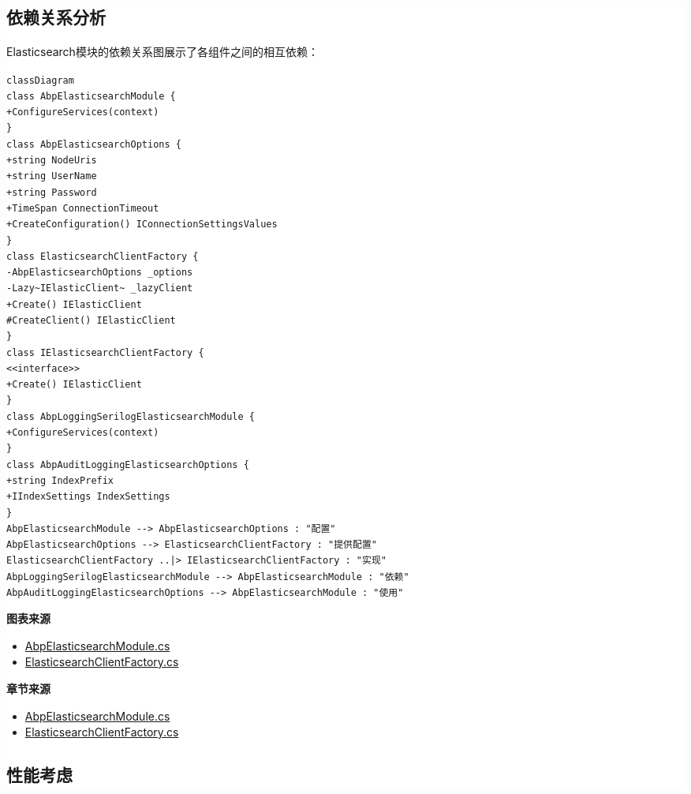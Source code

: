 ## 依赖关系分析

Elasticsearch模块的依赖关系图展示了各组件之间的相互依赖：

```mermaid
classDiagram
class AbpElasticsearchModule {
+ConfigureServices(context)
}
class AbpElasticsearchOptions {
+string NodeUris
+string UserName
+string Password
+TimeSpan ConnectionTimeout
+CreateConfiguration() IConnectionSettingsValues
}
class ElasticsearchClientFactory {
-AbpElasticsearchOptions _options
-Lazy~IElasticClient~ _lazyClient
+Create() IElasticClient
#CreateClient() IElasticClient
}
class IElasticsearchClientFactory {
<<interface>>
+Create() IElasticClient
}
class AbpLoggingSerilogElasticsearchModule {
+ConfigureServices(context)
}
class AbpAuditLoggingElasticsearchOptions {
+string IndexPrefix
+IIndexSettings IndexSettings
}
AbpElasticsearchModule --> AbpElasticsearchOptions : "配置"
AbpElasticsearchOptions --> ElasticsearchClientFactory : "提供配置"
ElasticsearchClientFactory ..|> IElasticsearchClientFactory : "实现"
AbpLoggingSerilogElasticsearchModule --> AbpElasticsearchModule : "依赖"
AbpAuditLoggingElasticsearchOptions --> AbpElasticsearchModule : "使用"
```

**图表来源**
- [AbpElasticsearchModule.cs](file://aspnet-core/framework/elasticsearch/LINGYUN.Abp.Elasticsearch/LINGYUN/Abp/Elasticsearch/AbpElasticsearchModule.cs#L6-L12)
- [ElasticsearchClientFactory.cs](file://aspnet-core/framework/elasticsearch/LINGYUN.Abp.Elasticsearch/LINGYUN/Abp/Elasticsearch/ElasticsearchClientFactory.cs#L7-L31)

**章节来源**
- [AbpElasticsearchModule.cs](file://aspnet-core/framework/elasticsearch/LINGYUN.Abp.Elasticsearch/LINGYUN/Abp/Elasticsearch/AbpElasticsearchModule.cs#L1-L13)
- [ElasticsearchClientFactory.cs](file://aspnet-core/framework/elasticsearch/LINGYUN.Abp.Elasticsearch/LINGYUN/Abp/Elasticsearch/ElasticsearchClientFactory.cs#L1-L31)

## 性能考虑
